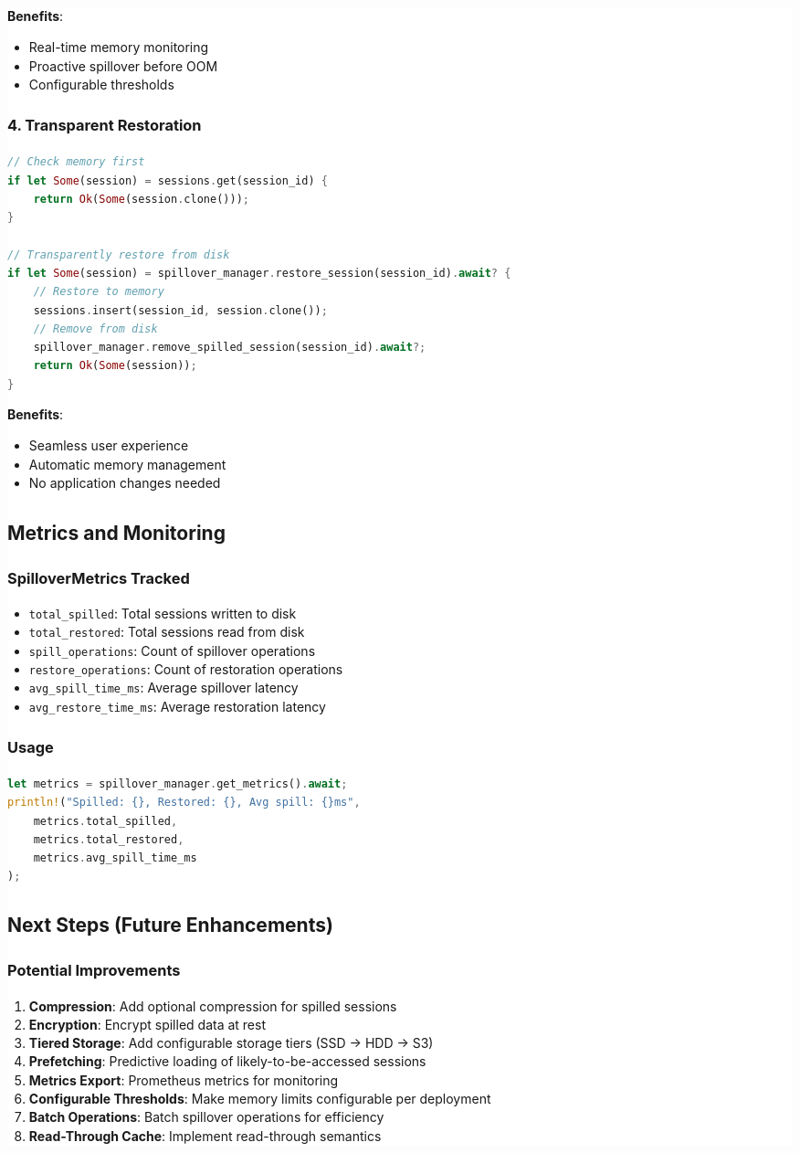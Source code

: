 **Benefits**:
- Real-time memory monitoring
- Proactive spillover before OOM
- Configurable thresholds

### 4. Transparent Restoration
```rust
// Check memory first
if let Some(session) = sessions.get(session_id) {
    return Ok(Some(session.clone()));
}

// Transparently restore from disk
if let Some(session) = spillover_manager.restore_session(session_id).await? {
    // Restore to memory
    sessions.insert(session_id, session.clone());
    // Remove from disk
    spillover_manager.remove_spilled_session(session_id).await?;
    return Ok(Some(session));
}
```

**Benefits**:
- Seamless user experience
- Automatic memory management
- No application changes needed

## Metrics and Monitoring

### SpilloverMetrics Tracked
- `total_spilled`: Total sessions written to disk
- `total_restored`: Total sessions read from disk
- `spill_operations`: Count of spillover operations
- `restore_operations`: Count of restoration operations
- `avg_spill_time_ms`: Average spillover latency
- `avg_restore_time_ms`: Average restoration latency

### Usage
```rust
let metrics = spillover_manager.get_metrics().await;
println!("Spilled: {}, Restored: {}, Avg spill: {}ms",
    metrics.total_spilled,
    metrics.total_restored,
    metrics.avg_spill_time_ms
);
```

## Next Steps (Future Enhancements)

### Potential Improvements
1. **Compression**: Add optional compression for spilled sessions
2. **Encryption**: Encrypt spilled data at rest
3. **Tiered Storage**: Add configurable storage tiers (SSD → HDD → S3)
4. **Prefetching**: Predictive loading of likely-to-be-accessed sessions
5. **Metrics Export**: Prometheus metrics for monitoring
6. **Configurable Thresholds**: Make memory limits configurable per deployment
7. **Batch Operations**: Batch spillover operations for efficiency
8. **Read-Through Cache**: Implement read-through semantics
